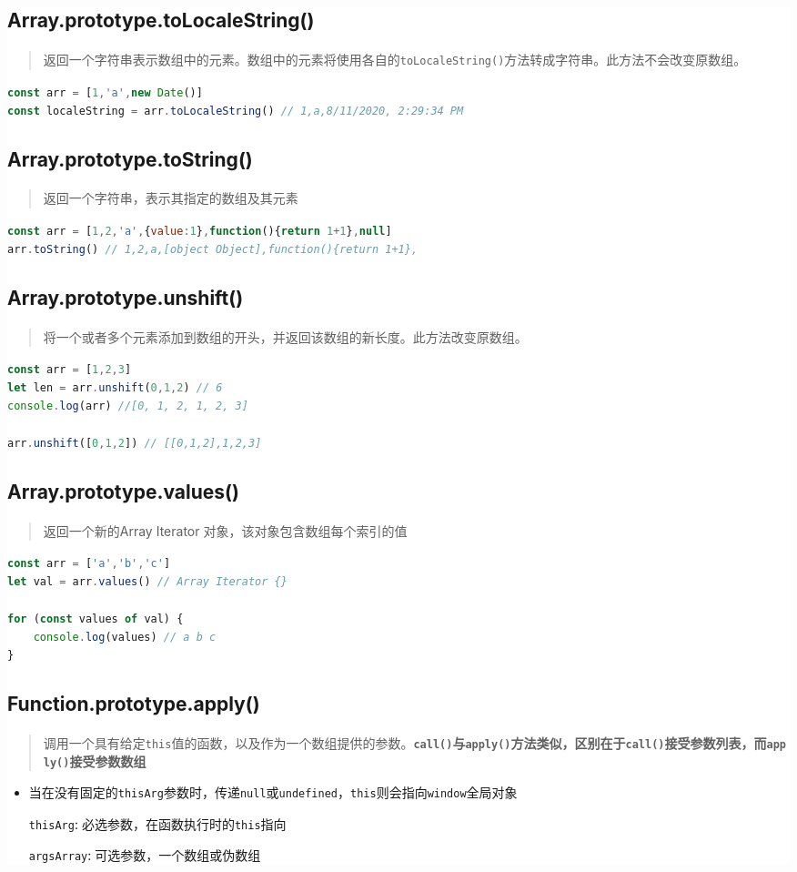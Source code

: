 ## Array.prototype.toLocaleString()

> 返回一个字符串表示数组中的元素。数组中的元素将使用各自的`toLocaleString()`方法转成字符串。此方法不会改变原数组。

```js
const arr = [1,'a',new Date()]
const localeString = arr.toLocaleString() // 1,a,8/11/2020, 2:29:34 PM
```

## Array.prototype.toString()

> 返回一个字符串，表示其指定的数组及其元素

```js
const arr = [1,2,'a',{value:1},function(){return 1+1},null]
arr.toString() // 1,2,a,[object Object],function(){return 1+1},
```

## Array.prototype.unshift()

> 将一个或者多个元素添加到数组的开头，并返回该数组的新长度。此方法改变原数组。

```js
const arr = [1,2,3]
let len = arr.unshift(0,1,2) // 6
console.log(arr) //[0, 1, 2, 1, 2, 3]

arr.unshift([0,1,2]) // [[0,1,2],1,2,3]

```

## Array.prototype.values()

> 返回一个新的Array Iterator 对象，该对象包含数组每个索引的值

```js
const arr = ['a','b','c']
let val = arr.values() // Array Iterator {}

for (const values of val) {
    console.log(values) // a b c
}

```

## Function.prototype.apply()

> 调用一个具有给定`this`值的函数，以及作为一个数组提供的参数。**`call()`与`apply()`方法类似，区别在于`call()`接受参数列表，而`apply()`接受参数数组**

- 当在没有固定的`thisArg`参数时，传递`null`或`undefined`，`this`则会指向`window`全局对象

    `thisArg`: 必选参数，在函数执行时的`this`指向

    `argsArray`: 可选参数，一个数组或伪数组
